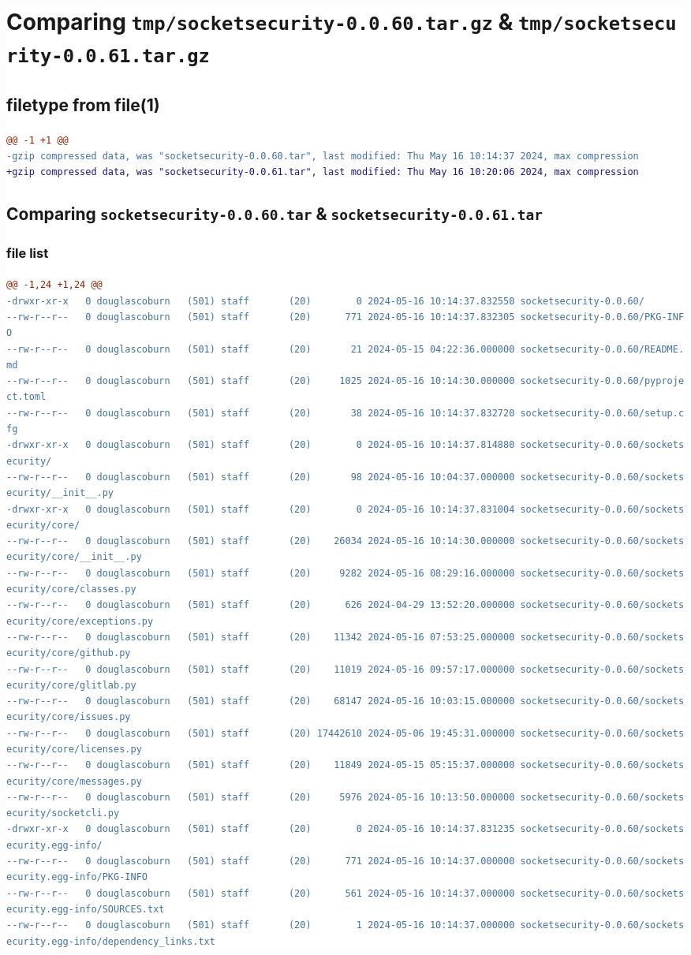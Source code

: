 # Comparing `tmp/socketsecurity-0.0.60.tar.gz` & `tmp/socketsecurity-0.0.61.tar.gz`

## filetype from file(1)

```diff
@@ -1 +1 @@
-gzip compressed data, was "socketsecurity-0.0.60.tar", last modified: Thu May 16 10:14:37 2024, max compression
+gzip compressed data, was "socketsecurity-0.0.61.tar", last modified: Thu May 16 10:20:06 2024, max compression
```

## Comparing `socketsecurity-0.0.60.tar` & `socketsecurity-0.0.61.tar`

### file list

```diff
@@ -1,24 +1,24 @@
-drwxr-xr-x   0 douglascoburn   (501) staff       (20)        0 2024-05-16 10:14:37.832550 socketsecurity-0.0.60/
--rw-r--r--   0 douglascoburn   (501) staff       (20)      771 2024-05-16 10:14:37.832305 socketsecurity-0.0.60/PKG-INFO
--rw-r--r--   0 douglascoburn   (501) staff       (20)       21 2024-05-15 04:22:36.000000 socketsecurity-0.0.60/README.md
--rw-r--r--   0 douglascoburn   (501) staff       (20)     1025 2024-05-16 10:14:30.000000 socketsecurity-0.0.60/pyproject.toml
--rw-r--r--   0 douglascoburn   (501) staff       (20)       38 2024-05-16 10:14:37.832720 socketsecurity-0.0.60/setup.cfg
-drwxr-xr-x   0 douglascoburn   (501) staff       (20)        0 2024-05-16 10:14:37.814880 socketsecurity-0.0.60/socketsecurity/
--rw-r--r--   0 douglascoburn   (501) staff       (20)       98 2024-05-16 10:04:37.000000 socketsecurity-0.0.60/socketsecurity/__init__.py
-drwxr-xr-x   0 douglascoburn   (501) staff       (20)        0 2024-05-16 10:14:37.831004 socketsecurity-0.0.60/socketsecurity/core/
--rw-r--r--   0 douglascoburn   (501) staff       (20)    26034 2024-05-16 10:14:30.000000 socketsecurity-0.0.60/socketsecurity/core/__init__.py
--rw-r--r--   0 douglascoburn   (501) staff       (20)     9282 2024-05-16 08:29:16.000000 socketsecurity-0.0.60/socketsecurity/core/classes.py
--rw-r--r--   0 douglascoburn   (501) staff       (20)      626 2024-04-29 13:52:20.000000 socketsecurity-0.0.60/socketsecurity/core/exceptions.py
--rw-r--r--   0 douglascoburn   (501) staff       (20)    11342 2024-05-16 07:53:25.000000 socketsecurity-0.0.60/socketsecurity/core/github.py
--rw-r--r--   0 douglascoburn   (501) staff       (20)    11019 2024-05-16 09:57:17.000000 socketsecurity-0.0.60/socketsecurity/core/glitlab.py
--rw-r--r--   0 douglascoburn   (501) staff       (20)    68147 2024-05-16 10:03:15.000000 socketsecurity-0.0.60/socketsecurity/core/issues.py
--rw-r--r--   0 douglascoburn   (501) staff       (20) 17442610 2024-05-06 19:45:31.000000 socketsecurity-0.0.60/socketsecurity/core/licenses.py
--rw-r--r--   0 douglascoburn   (501) staff       (20)    11849 2024-05-15 05:15:37.000000 socketsecurity-0.0.60/socketsecurity/core/messages.py
--rw-r--r--   0 douglascoburn   (501) staff       (20)     5976 2024-05-16 10:13:50.000000 socketsecurity-0.0.60/socketsecurity/socketcli.py
-drwxr-xr-x   0 douglascoburn   (501) staff       (20)        0 2024-05-16 10:14:37.831235 socketsecurity-0.0.60/socketsecurity.egg-info/
--rw-r--r--   0 douglascoburn   (501) staff       (20)      771 2024-05-16 10:14:37.000000 socketsecurity-0.0.60/socketsecurity.egg-info/PKG-INFO
--rw-r--r--   0 douglascoburn   (501) staff       (20)      561 2024-05-16 10:14:37.000000 socketsecurity-0.0.60/socketsecurity.egg-info/SOURCES.txt
--rw-r--r--   0 douglascoburn   (501) staff       (20)        1 2024-05-16 10:14:37.000000 socketsecurity-0.0.60/socketsecurity.egg-info/dependency_links.txt
```